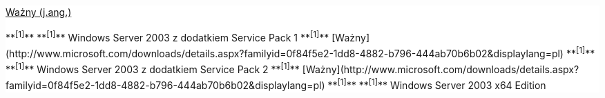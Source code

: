 [Ważny (j.ang.)](http://www.microsoft.com/downloads/details.aspx?familyid=5f4fa8e9-fcf2-4daf-93c0-8bb267da69aa)
</td>
<td style="border:1px solid black;">
**<sup>[1]</sup>**
</td>
<td style="border:1px solid black;">
**<sup>[1]</sup>**
</td>
</tr>
<tr>
<td style="border:1px solid black;">
Windows Server 2003 z dodatkiem Service Pack 1
</td>
<td style="border:1px solid black;">
</td>
<td style="border:1px solid black;">
**<sup>[1]</sup>**
</td>
<td style="border:1px solid black;">
</td>
<td style="border:1px solid black;">
</td>
<td style="border:1px solid black;">
[Ważny](http://www.microsoft.com/downloads/details.aspx?familyid=0f84f5e2-1dd8-4882-b796-444ab70b6b02&displaylang=pl)
</td>
<td style="border:1px solid black;">
**<sup>[1]</sup>**
</td>
<td style="border:1px solid black;">
**<sup>[1]</sup>**
</td>
</tr>
<tr class="alternateRow">
<td style="border:1px solid black;">
Windows Server 2003 z dodatkiem Service Pack 2
</td>
<td style="border:1px solid black;">
</td>
<td style="border:1px solid black;">
**<sup>[1]</sup>**
</td>
<td style="border:1px solid black;">
</td>
<td style="border:1px solid black;">
</td>
<td style="border:1px solid black;">
[Ważny](http://www.microsoft.com/downloads/details.aspx?familyid=0f84f5e2-1dd8-4882-b796-444ab70b6b02&displaylang=pl)
</td>
<td style="border:1px solid black;">
**<sup>[1]</sup>**
</td>
<td style="border:1px solid black;">
**<sup>[1]</sup>**
</td>
</tr>
<tr>
<td style="border:1px solid black;">
Windows Server 2003 x64 Edition
</td>
<td style="border:1px solid black;">
</td>